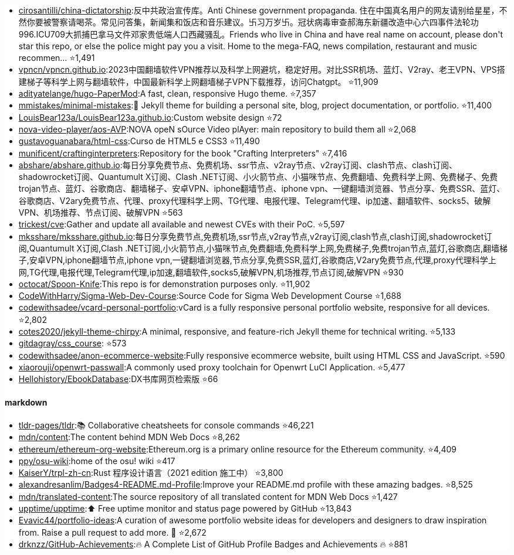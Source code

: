 * [cirosantilli/china-dictatorship](https://github.com/cirosantilli/china-dictatorship):反中共政治宣传库。Anti Chinese government propaganda. 住在中国真名用户的网友请别给星星，不然你要被警察请喝茶。常见问答集，新闻集和饭店和音乐建议。卐习万岁卐。冠状病毒审查郝海东新疆改造中心六四事件法轮功 996.ICU709大抓捕巴拿马文件邓家贵低端人口西藏骚乱。Friends who live in China and have real name on account, please don't star this repo, or else the police might pay you a visit. Home to the mega-FAQ, news compilation, restaurant and music recommen… ⭐1,491
* [vpncn/vpncn.github.io](https://github.com/vpncn/vpncn.github.io):2023中国翻墙软件VPN推荐以及科学上网避坑，稳定好用。对比SSR机场、蓝灯、V2ray、老王VPN、VPS搭建梯子等科学上网与翻墙软件，中国最新科学上网翻墙梯子VPN下载推荐，访问Chatgpt。 ⭐11,909
* [adityatelange/hugo-PaperMod](https://github.com/adityatelange/hugo-PaperMod):A fast, clean, responsive Hugo theme. ⭐7,357
* [mmistakes/minimal-mistakes](https://github.com/mmistakes/minimal-mistakes):📐 Jekyll theme for building a personal site, blog, project documentation, or portfolio. ⭐11,400
* [LouisBear123a/LouisBear123a.github.io](https://github.com/LouisBear123a/LouisBear123a.github.io):Custom website design ⭐72
* [nova-video-player/aos-AVP](https://github.com/nova-video-player/aos-AVP):NOVA opeN sOurce Video plAyer: main repository to build them all ⭐2,068
* [gustavoguanabara/html-css](https://github.com/gustavoguanabara/html-css):Curso de HTML5 e CSS3 ⭐11,490
* [munificent/craftinginterpreters](https://github.com/munificent/craftinginterpreters):Repository for the book "Crafting Interpreters" ⭐7,416
* [abshare/abshare.github.io](https://github.com/abshare/abshare.github.io):每日分享免费节点、免费机场、ssr节点、v2ray节点、v2ray订阅、clash节点、clash订阅、shadowrocket订阅、Quantumult X订阅、Clash .NET订阅、小火箭节点、小猫咪节点、免费翻墙、免费科学上网、免费梯子、免费trojan节点、蓝灯、谷歌商店、翻墙梯子、安卓VPN、iphone翻墙节点、iphone vpn、一键翻墙浏览器、节点分享、免费SSR、蓝灯、谷歌商店、V2ary免费节点、代理、proxy代理科学上网、TG代理、电报代理、Telegram代理、ip加速、翻墙软件、socks5、破解VPN、机场推荐、节点订阅、破解VPN ⭐563
* [trickest/cve](https://github.com/trickest/cve):Gather and update all available and newest CVEs with their PoC. ⭐5,597
* [mksshare/mksshare.github.io](https://github.com/mksshare/mksshare.github.io):每日分享免费节点,免费机场,ssr节点,v2ray节点,v2ray订阅,clash节点,clash订阅,shadowrocket订阅,Quantumult X订阅,Clash .NET订阅,小火箭节点,小猫咪节点,免费翻墙,免费科学上网,免费梯子,免费trojan节点,蓝灯,谷歌商店,翻墙梯子,安卓VPN,iphone翻墙节点,iphone vpn,一键翻墙浏览器,节点分享,免费SSR,蓝灯,谷歌商店,V2ary免费节点,代理,proxy代理科学上网,TG代理,电报代理,Telegram代理,ip加速,翻墙软件,socks5,破解VPN,机场推荐,节点订阅,破解VPN ⭐930
* [octocat/Spoon-Knife](https://github.com/octocat/Spoon-Knife):This repo is for demonstration purposes only. ⭐11,902
* [CodeWithHarry/Sigma-Web-Dev-Course](https://github.com/CodeWithHarry/Sigma-Web-Dev-Course):Source Code for Sigma Web Development Course ⭐1,688
* [codewithsadee/vcard-personal-portfolio](https://github.com/codewithsadee/vcard-personal-portfolio):vCard is a fully responsive personal portfolio website, responsive for all devices. ⭐2,802
* [cotes2020/jekyll-theme-chirpy](https://github.com/cotes2020/jekyll-theme-chirpy):A minimal, responsive, and feature-rich Jekyll theme for technical writing. ⭐5,133
* [gitdagray/css_course](https://github.com/gitdagray/css_course): ⭐573
* [codewithsadee/anon-ecommerce-website](https://github.com/codewithsadee/anon-ecommerce-website):Fully responsive ecommerce website, built using HTML CSS and JavaScript. ⭐590
* [xiaorouji/openwrt-passwall](https://github.com/xiaorouji/openwrt-passwall):A commonly used proxy toolchain for Openwrt LuCI Application. ⭐5,477
* [Hellohistory/EbookDatabase](https://github.com/Hellohistory/EbookDatabase):DX书库网页检索版 ⭐66

#### markdown
* [tldr-pages/tldr](https://github.com/tldr-pages/tldr):📚 Collaborative cheatsheets for console commands ⭐46,221
* [mdn/content](https://github.com/mdn/content):The content behind MDN Web Docs ⭐8,262
* [ethereum/ethereum-org-website](https://github.com/ethereum/ethereum-org-website):Ethereum.org is a primary online resource for the Ethereum community. ⭐4,409
* [ppy/osu-wiki](https://github.com/ppy/osu-wiki):home of the osu! wiki ⭐417
* [KaiserY/trpl-zh-cn](https://github.com/KaiserY/trpl-zh-cn):Rust 程序设计语言（2021 edition 施工中） ⭐3,800
* [alexandresanlim/Badges4-README.md-Profile](https://github.com/alexandresanlim/Badges4-README.md-Profile):Improve your README.md profile with these amazing badges. ⭐8,525
* [mdn/translated-content](https://github.com/mdn/translated-content):The source repository of all translated content for MDN Web Docs ⭐1,427
* [upptime/upptime](https://github.com/upptime/upptime):⬆️ Free uptime monitor and status page powered by GitHub ⭐13,843
* [Evavic44/portfolio-ideas](https://github.com/Evavic44/portfolio-ideas):A curation of awesome portfolio website ideas for developers and designers to draw inspiration from. Raise a pull request to add more. 💜 ⭐2,672
* [drknzz/GitHub-Achievements](https://github.com/drknzz/GitHub-Achievements):🔥 A Complete List of GitHub Profile Badges and Achievements 🔥 ⭐881